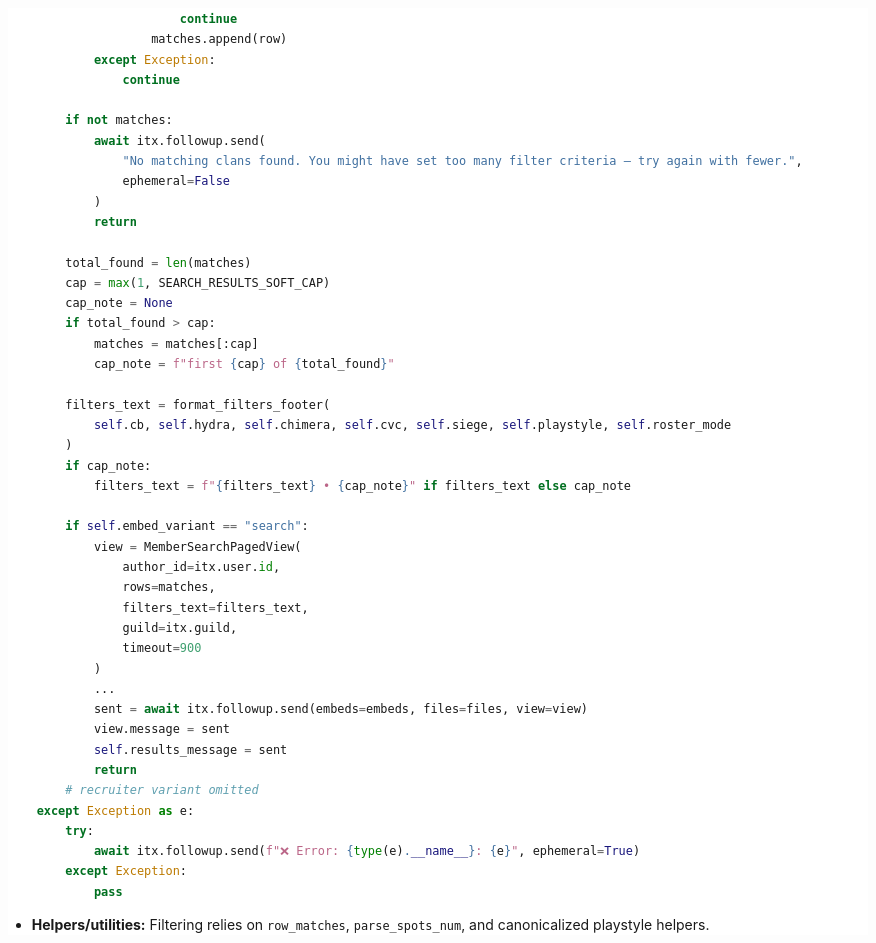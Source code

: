   ```python
                          continue
                      matches.append(row)
              except Exception:
                  continue

          if not matches:
              await itx.followup.send(
                  "No matching clans found. You might have set too many filter criteria — try again with fewer.",
                  ephemeral=False
              )
              return

          total_found = len(matches)
          cap = max(1, SEARCH_RESULTS_SOFT_CAP)
          cap_note = None
          if total_found > cap:
              matches = matches[:cap]
              cap_note = f"first {cap} of {total_found}"

          filters_text = format_filters_footer(
              self.cb, self.hydra, self.chimera, self.cvc, self.siege, self.playstyle, self.roster_mode
          )
          if cap_note:
              filters_text = f"{filters_text} • {cap_note}" if filters_text else cap_note

          if self.embed_variant == "search":
              view = MemberSearchPagedView(
                  author_id=itx.user.id,
                  rows=matches,
                  filters_text=filters_text,
                  guild=itx.guild,
                  timeout=900
              )
              ...
              sent = await itx.followup.send(embeds=embeds, files=files, view=view)
              view.message = sent
              self.results_message = sent
              return
          # recruiter variant omitted
      except Exception as e:
          try:
              await itx.followup.send(f"❌ Error: {type(e).__name__}: {e}", ephemeral=True)
          except Exception:
              pass
  ```

- **Helpers/utilities:** Filtering relies on `row_matches`, `parse_spots_num`, and canonicalized playstyle helpers.
